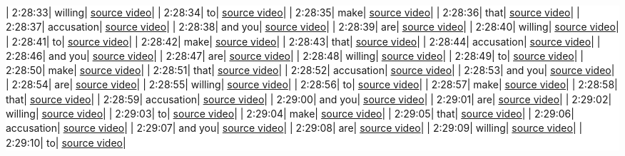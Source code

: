 | 2:28:33| willing| [source video](https://archive.org/details/cocom070122?start=8913)|
| 2:28:34| to| [source video](https://archive.org/details/cocom070122?start=8914)|
| 2:28:35| make| [source video](https://archive.org/details/cocom070122?start=8915)|
| 2:28:36| that| [source video](https://archive.org/details/cocom070122?start=8916)|
| 2:28:37| accusation| [source video](https://archive.org/details/cocom070122?start=8917)|
| 2:28:38| and you| [source video](https://archive.org/details/cocom070122?start=8918)|
| 2:28:39| are| [source video](https://archive.org/details/cocom070122?start=8919)|
| 2:28:40| willing| [source video](https://archive.org/details/cocom070122?start=8920)|
| 2:28:41| to| [source video](https://archive.org/details/cocom070122?start=8921)|
| 2:28:42| make| [source video](https://archive.org/details/cocom070122?start=8922)|
| 2:28:43| that| [source video](https://archive.org/details/cocom070122?start=8923)|
| 2:28:44| accusation| [source video](https://archive.org/details/cocom070122?start=8924)|
| 2:28:46| and you| [source video](https://archive.org/details/cocom070122?start=8926)|
| 2:28:47| are| [source video](https://archive.org/details/cocom070122?start=8927)|
| 2:28:48| willing| [source video](https://archive.org/details/cocom070122?start=8928)|
| 2:28:49| to| [source video](https://archive.org/details/cocom070122?start=8929)|
| 2:28:50| make| [source video](https://archive.org/details/cocom070122?start=8930)|
| 2:28:51| that| [source video](https://archive.org/details/cocom070122?start=8931)|
| 2:28:52| accusation| [source video](https://archive.org/details/cocom070122?start=8932)|
| 2:28:53| and you| [source video](https://archive.org/details/cocom070122?start=8933)|
| 2:28:54| are| [source video](https://archive.org/details/cocom070122?start=8934)|
| 2:28:55| willing| [source video](https://archive.org/details/cocom070122?start=8935)|
| 2:28:56| to| [source video](https://archive.org/details/cocom070122?start=8936)|
| 2:28:57| make| [source video](https://archive.org/details/cocom070122?start=8937)|
| 2:28:58| that| [source video](https://archive.org/details/cocom070122?start=8938)|
| 2:28:59| accusation| [source video](https://archive.org/details/cocom070122?start=8939)|
| 2:29:00| and you| [source video](https://archive.org/details/cocom070122?start=8940)|
| 2:29:01| are| [source video](https://archive.org/details/cocom070122?start=8941)|
| 2:29:02| willing| [source video](https://archive.org/details/cocom070122?start=8942)|
| 2:29:03| to| [source video](https://archive.org/details/cocom070122?start=8943)|
| 2:29:04| make| [source video](https://archive.org/details/cocom070122?start=8944)|
| 2:29:05| that| [source video](https://archive.org/details/cocom070122?start=8945)|
| 2:29:06| accusation| [source video](https://archive.org/details/cocom070122?start=8946)|
| 2:29:07| and you| [source video](https://archive.org/details/cocom070122?start=8947)|
| 2:29:08| are| [source video](https://archive.org/details/cocom070122?start=8948)|
| 2:29:09| willing| [source video](https://archive.org/details/cocom070122?start=8949)|
| 2:29:10| to| [source video](https://archive.org/details/cocom070122?start=8950)|